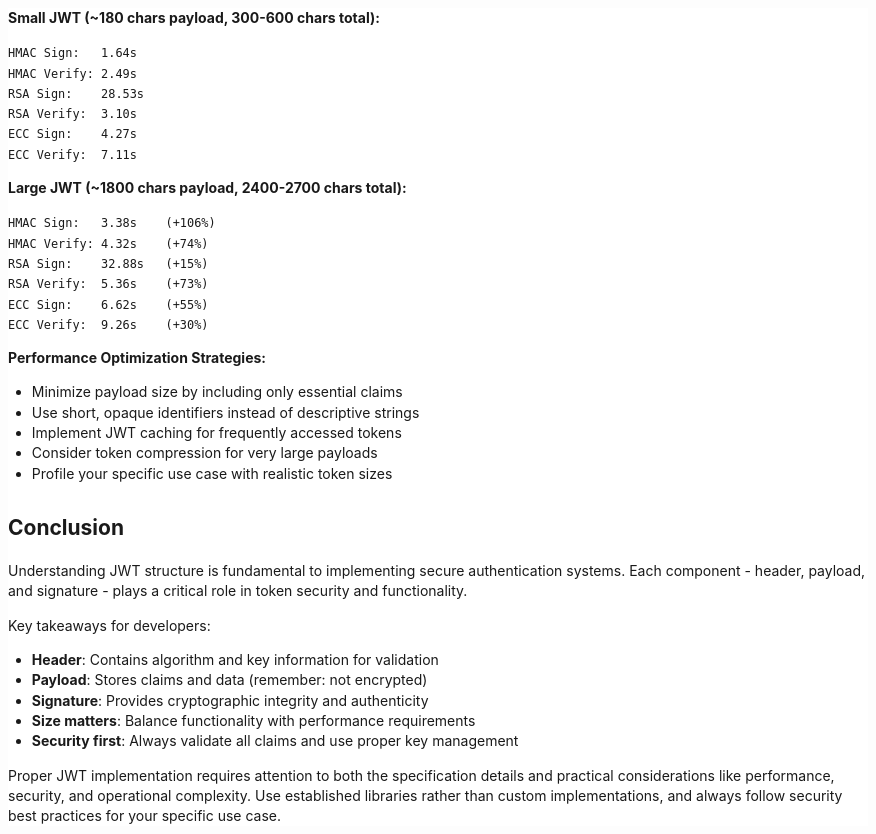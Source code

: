 **Small JWT (~180 chars payload, 300-600 chars total):**

```
HMAC Sign:   1.64s
HMAC Verify: 2.49s
RSA Sign:    28.53s
RSA Verify:  3.10s
ECC Sign:    4.27s
ECC Verify:  7.11s
```

**Large JWT (~1800 chars payload, 2400-2700 chars total):**

```
HMAC Sign:   3.38s    (+106%)
HMAC Verify: 4.32s    (+74%)
RSA Sign:    32.88s   (+15%)
RSA Verify:  5.36s    (+73%)
ECC Sign:    6.62s    (+55%)
ECC Verify:  9.26s    (+30%)
```

**Performance Optimization Strategies:**

- Minimize payload size by including only essential claims
- Use short, opaque identifiers instead of descriptive strings
- Implement JWT caching for frequently accessed tokens
- Consider token compression for very large payloads
- Profile your specific use case with realistic token sizes

## Conclusion

Understanding JWT structure is fundamental to implementing secure authentication systems. Each component - header, payload, and signature - plays a critical role in token security and functionality.

Key takeaways for developers:

- **Header**: Contains algorithm and key information for validation
- **Payload**: Stores claims and data (remember: not encrypted)
- **Signature**: Provides cryptographic integrity and authenticity
- **Size matters**: Balance functionality with performance requirements
- **Security first**: Always validate all claims and use proper key management

Proper JWT implementation requires attention to both the specification details and practical considerations like performance, security, and operational complexity. Use established libraries rather than custom implementations, and always follow security best practices for your specific use case.
